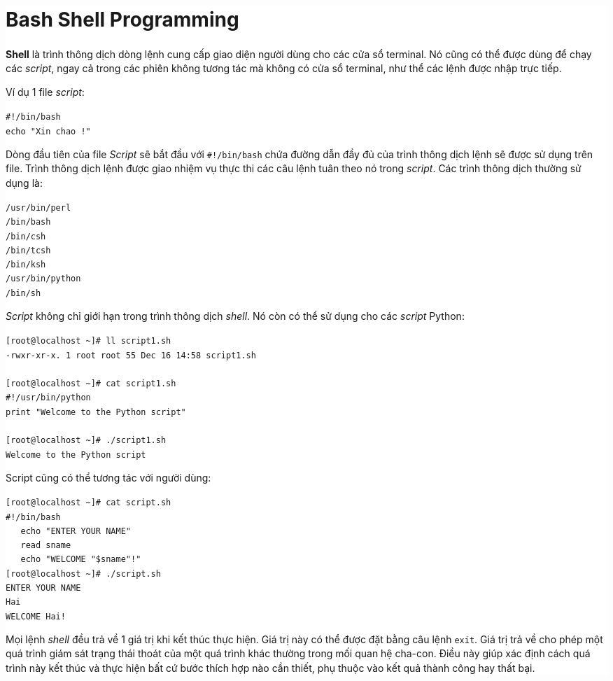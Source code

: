# Bash Shell Programming

**Shell** là trình thông dịch dòng lệnh cung cấp giao diện người dùng cho các cửa sổ terminal. Nó cũng có thể được dùng để chạy các *script*, ngay cả trong các phiên không tương tác mà không có cửa sổ terminal, như thể các lệnh được nhập trực tiếp.

Ví dụ 1 file *script*:
```
#!/bin/bash
echo "Xin chao !"
```

Dòng đầu tiên của file *Script* sẽ bắt đầu với `#!/bin/bash` chứa đường dẫn đầy đủ của trình thông dịch lệnh sẽ được sử dụng trên file. Trình thông dịch lệnh được giao nhiệm vụ thực thi các câu lệnh tuân theo nó trong *script*. Các trình thông dịch thường sử dụng là:

```
/usr/bin/perl
/bin/bash
/bin/csh
/bin/tcsh
/bin/ksh
/usr/bin/python
/bin/sh
```

*Script* không chỉ giới hạn trong trình thông dịch *shell*. Nó còn có thể sử dụng cho các *script* Python:
```
[root@localhost ~]# ll script1.sh
-rwxr-xr-x. 1 root root 55 Dec 16 14:58 script1.sh

[root@localhost ~]# cat script1.sh
#!/usr/bin/python
print "Welcome to the Python script"

[root@localhost ~]# ./script1.sh
Welcome to the Python script
```

Script cũng có thể tương tác với người dùng:
```
[root@localhost ~]# cat script.sh
#!/bin/bash
   echo "ENTER YOUR NAME"
   read sname
   echo "WELCOME "$sname"!"
[root@localhost ~]# ./script.sh
ENTER YOUR NAME
Hai
WELCOME Hai!
```

Mọi lệnh *shell* đều trả về 1 giá trị khi kết thúc thực hiện. Giá trị này có thể được đặt bằng câu lệnh `exit`. Giá trị trả về cho phép một quá trình giám sát trạng thái thoát của một quá trình khác thường trong mối quan hệ cha-con. Điều này giúp xác định cách quá trình này kết thúc và thực hiện bất cứ bước thích hợp nào cần thiết, phụ thuộc vào kết quả thành công hay thất bại.
